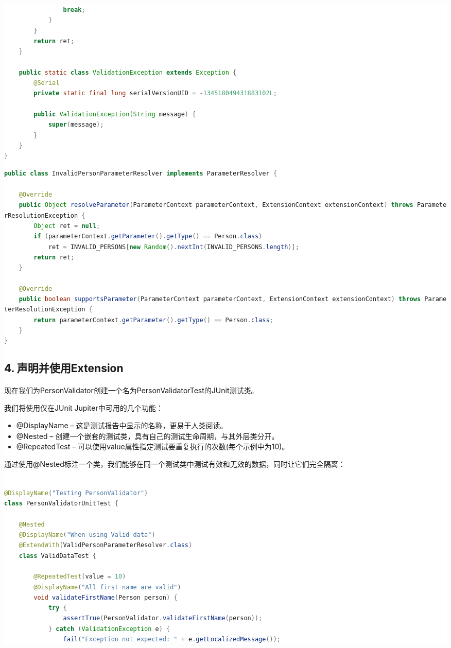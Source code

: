 ```java
                break;
            }
        }
        return ret;
    }

    public static class ValidationException extends Exception {
        @Serial
        private static final long serialVersionUID = -134518049431883102L;

        public ValidationException(String message) {
            super(message);
        }
    }
}
```

```java
public class InvalidPersonParameterResolver implements ParameterResolver {

    @Override
    public Object resolveParameter(ParameterContext parameterContext, ExtensionContext extensionContext) throws ParameterResolutionException {
        Object ret = null;
        if (parameterContext.getParameter().getType() == Person.class)
            ret = INVALID_PERSONS[new Random().nextInt(INVALID_PERSONS.length)];
        return ret;
    }

    @Override
    public boolean supportsParameter(ParameterContext parameterContext, ExtensionContext extensionContext) throws ParameterResolutionException {
        return parameterContext.getParameter().getType() == Person.class;
    }
}
```

## 4. 声明并使用Extension

现在我们为PersonValidator创建一个名为PersonValidatorTest的JUnit测试类。

我们将使用仅在JUnit Jupiter中可用的几个功能：

+ @DisplayName – 这是测试报告中显示的名称，更易于人类阅读。
+ @Nested – 创建一个嵌套的测试类，具有自己的测试生命周期，与其外层类分开。
+ @RepeatedTest – 可以使用value属性指定测试要重复执行的次数(每个示例中为10)。

通过使用@Nested标注一个类，我们能够在同一个测试类中测试有效和无效的数据，同时让它们完全隔离：

```java

@DisplayName("Testing PersonValidator")
class PersonValidatorUnitTest {

    @Nested
    @DisplayName("When using Valid data")
    @ExtendWith(ValidPersonParameterResolver.class)
    class ValidDataTest {

        @RepeatedTest(value = 10)
        @DisplayName("All first name are valid")
        void validateFirstName(Person person) {
            try {
                assertTrue(PersonValidator.validateFirstName(person));
            } catch (ValidationException e) {
                fail("Exception not expected: " + e.getLocalizedMessage());
```